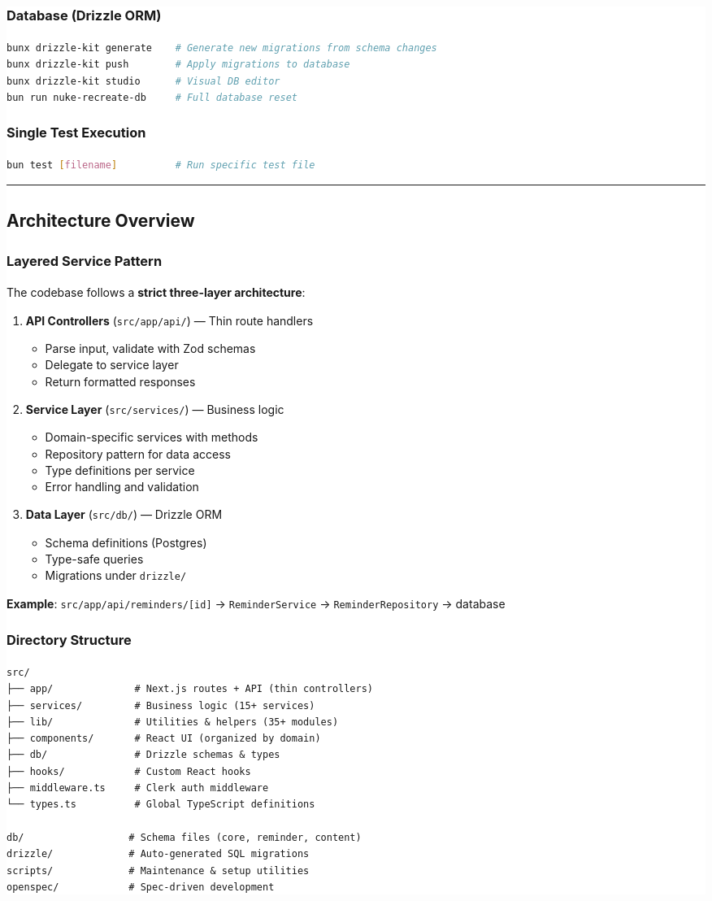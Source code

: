 ### Database (Drizzle ORM)

```bash
bunx drizzle-kit generate    # Generate new migrations from schema changes
bunx drizzle-kit push        # Apply migrations to database
bunx drizzle-kit studio      # Visual DB editor
bun run nuke-recreate-db     # Full database reset
```

### Single Test Execution

```bash
bun test [filename]          # Run specific test file
```

---

## Architecture Overview

### Layered Service Pattern

The codebase follows a **strict three-layer architecture**:

1. **API Controllers** (`src/app/api/`) — Thin route handlers

   - Parse input, validate with Zod schemas
   - Delegate to service layer
   - Return formatted responses

2. **Service Layer** (`src/services/`) — Business logic

   - Domain-specific services with methods
   - Repository pattern for data access
   - Type definitions per service
   - Error handling and validation

3. **Data Layer** (`src/db/`) — Drizzle ORM
   - Schema definitions (Postgres)
   - Type-safe queries
   - Migrations under `drizzle/`

**Example**: `src/app/api/reminders/[id]` → `ReminderService` → `ReminderRepository` → database

### Directory Structure

```
src/
├── app/              # Next.js routes + API (thin controllers)
├── services/         # Business logic (15+ services)
├── lib/              # Utilities & helpers (35+ modules)
├── components/       # React UI (organized by domain)
├── db/               # Drizzle schemas & types
├── hooks/            # Custom React hooks
├── middleware.ts     # Clerk auth middleware
└── types.ts          # Global TypeScript definitions

db/                  # Schema files (core, reminder, content)
drizzle/             # Auto-generated SQL migrations
scripts/             # Maintenance & setup utilities
openspec/            # Spec-driven development
```
